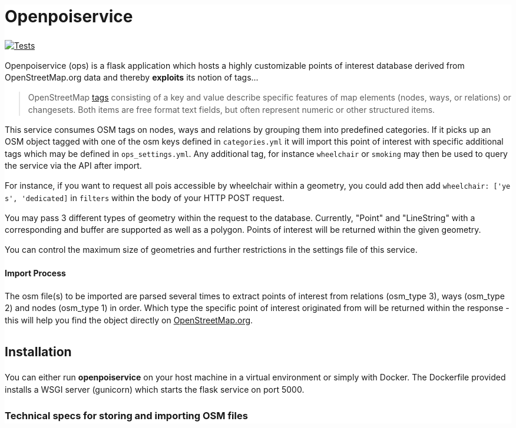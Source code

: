 # Openpoiservice 

[![Tests](https://github.com/GIScience/openpoiservice/workflows/run%20tests/badge.svg)](https://github.com/GIScience/openpoiservice/actions?query=workflow%3A%22run+tests%22)

Openpoiservice (ops) is a flask application which hosts a highly customizable points of interest database derived from 
OpenStreetMap.org data and thereby **exploits** its notion of tags...

> OpenStreetMap [tags](https://wiki.openstreetmap.org/wiki/Tags) consisting of a key and value describe specific features of 
> map elements (nodes, ways, or relations) or changesets.  Both items are free format text fields, but often represent numeric 
> or other structured items. 

This service consumes OSM tags on nodes, ways and relations by grouping them into predefined categories. 
If it picks up an OSM object tagged with one of the osm keys defined in `categories.yml` it will import this 
point of interest with specific additional tags which may be defined in `ops_settings.yml`. Any additional tag, 
for instance `wheelchair` or `smoking` may then be used to query the service via the API after import.

For instance, if you want to request all pois accessible by wheelchair within a geometry, you could add then add 
`wheelchair: ['yes', 'dedicated]` in `filters` within the body of your HTTP POST request. 

You may pass 3 different types of geometry within the request to the database. Currently, "Point" and "LineString" with
a corresponding and buffer are supported as well as a polygon. Points of interest will be returned within the given geometry.

You can control the maximum size of geometries and further restrictions in the settings file of this service.

#### Import Process 

The osm file(s) to be imported are parsed several times to extract points of interest from relations (osm_type 3), 
ways (osm_type 2) and nodes (osm_type 1) in order. Which type the specific point of interest originated from will be 
returned within the response - this will help you find the object directly on [OpenStreetMap.org](https://www.openstreetmap.org). 

## Installation

You can either run **openpoiservice** on your host machine in a virtual environment or simply with Docker. The Dockerfile 
provided installs a WSGI server (gunicorn) which starts the flask service on port 5000.


### Technical specs for storing and importing OSM files
